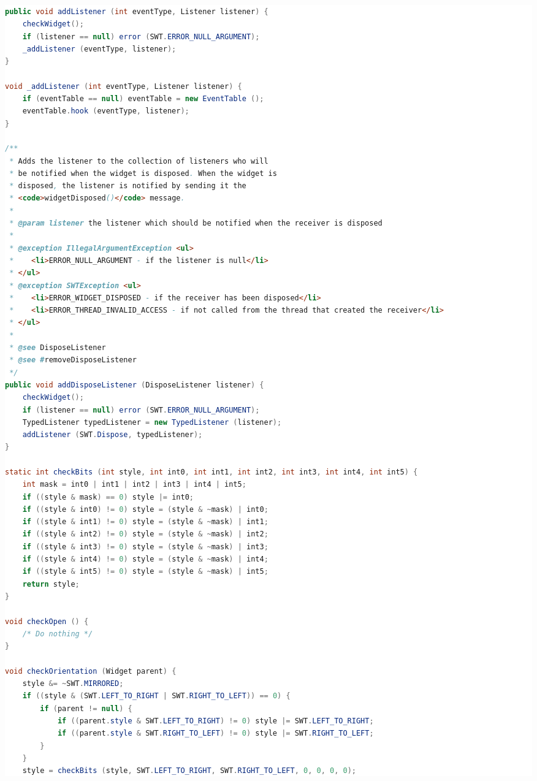 ```java
public void addListener (int eventType, Listener listener) {
	checkWidget();
	if (listener == null) error (SWT.ERROR_NULL_ARGUMENT);
	_addListener (eventType, listener);
}

void _addListener (int eventType, Listener listener) {
	if (eventTable == null) eventTable = new EventTable ();
	eventTable.hook (eventType, listener);
}

/**
 * Adds the listener to the collection of listeners who will
 * be notified when the widget is disposed. When the widget is
 * disposed, the listener is notified by sending it the
 * <code>widgetDisposed()</code> message.
 *
 * @param listener the listener which should be notified when the receiver is disposed
 *
 * @exception IllegalArgumentException <ul>
 *    <li>ERROR_NULL_ARGUMENT - if the listener is null</li>
 * </ul>
 * @exception SWTException <ul>
 *    <li>ERROR_WIDGET_DISPOSED - if the receiver has been disposed</li>
 *    <li>ERROR_THREAD_INVALID_ACCESS - if not called from the thread that created the receiver</li>
 * </ul>
 *
 * @see DisposeListener
 * @see #removeDisposeListener
 */
public void addDisposeListener (DisposeListener listener) {
	checkWidget();
	if (listener == null) error (SWT.ERROR_NULL_ARGUMENT);
	TypedListener typedListener = new TypedListener (listener);
	addListener (SWT.Dispose, typedListener);
}

static int checkBits (int style, int int0, int int1, int int2, int int3, int int4, int int5) {
	int mask = int0 | int1 | int2 | int3 | int4 | int5;
	if ((style & mask) == 0) style |= int0;
	if ((style & int0) != 0) style = (style & ~mask) | int0;
	if ((style & int1) != 0) style = (style & ~mask) | int1;
	if ((style & int2) != 0) style = (style & ~mask) | int2;
	if ((style & int3) != 0) style = (style & ~mask) | int3;
	if ((style & int4) != 0) style = (style & ~mask) | int4;
	if ((style & int5) != 0) style = (style & ~mask) | int5;
	return style;
}

void checkOpen () {
	/* Do nothing */
}

void checkOrientation (Widget parent) {
	style &= ~SWT.MIRRORED;
	if ((style & (SWT.LEFT_TO_RIGHT | SWT.RIGHT_TO_LEFT)) == 0) {
		if (parent != null) {
			if ((parent.style & SWT.LEFT_TO_RIGHT) != 0) style |= SWT.LEFT_TO_RIGHT;
			if ((parent.style & SWT.RIGHT_TO_LEFT) != 0) style |= SWT.RIGHT_TO_LEFT;
		}
	}
	style = checkBits (style, SWT.LEFT_TO_RIGHT, SWT.RIGHT_TO_LEFT, 0, 0, 0, 0);
```